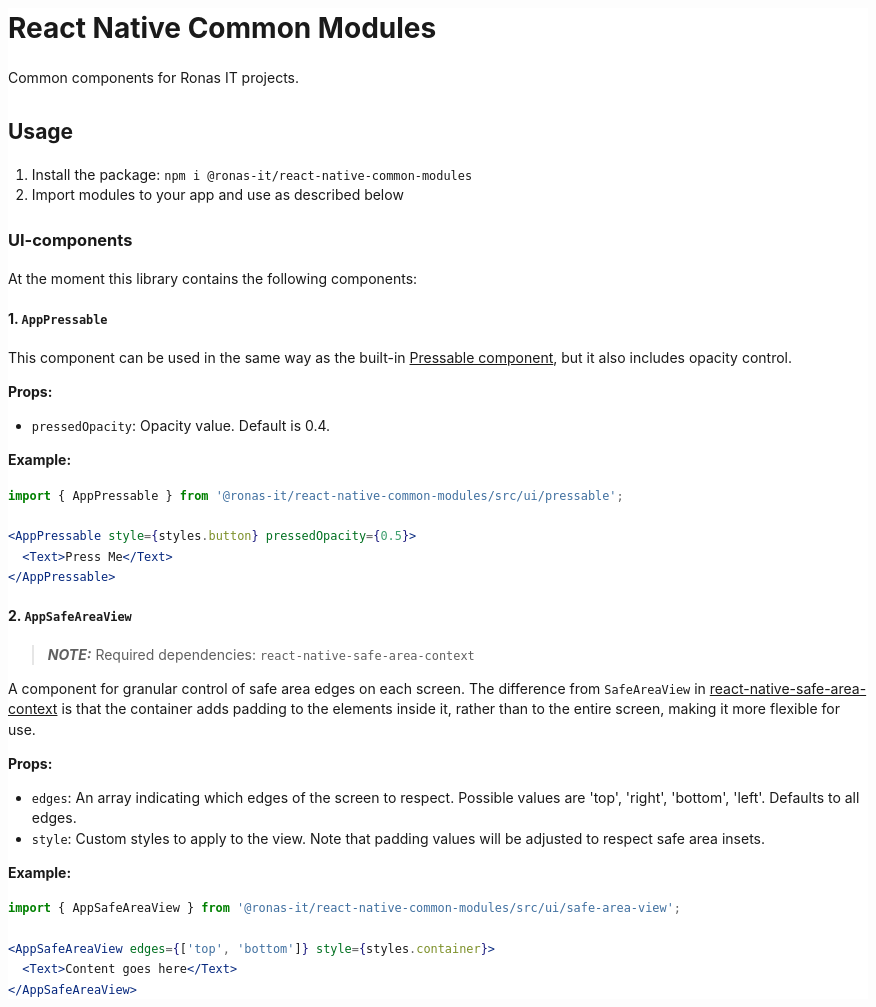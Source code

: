 # React Native Common Modules

Common components for Ronas IT projects.

## Usage

1. Install the package: `npm i @ronas-it/react-native-common-modules`
2. Import modules to your app and use as described below

### UI-components

At the moment this library contains the following components:

#### 1. `AppPressable`

This component can be used in the same way as the built-in [Pressable component](https://reactnative.dev/docs/pressable), but it also includes opacity control.

**Props:**

- `pressedOpacity`: Opacity value. Default is 0.4.

**Example:**

```jsx
import { AppPressable } from '@ronas-it/react-native-common-modules/src/ui/pressable';

<AppPressable style={styles.button} pressedOpacity={0.5}>
  <Text>Press Me</Text>
</AppPressable>
```

#### 2. `AppSafeAreaView`

> **_NOTE:_** Required dependencies: `react-native-safe-area-context`

A component for granular control of safe area edges on each screen. The difference from `SafeAreaView` in [react-native-safe-area-context](https://www.npmjs.com/package/react-native-safe-area-context) is that the container adds padding to the elements inside it, rather than to the entire screen, making it more flexible for use.

**Props:**

- `edges`: An array indicating which edges of the screen to respect. Possible values are 'top', 'right', 'bottom', 'left'. Defaults to all edges.
- `style`: Custom styles to apply to the view. Note that padding values will be adjusted to respect safe area insets.

**Example:**

```jsx
import { AppSafeAreaView } from '@ronas-it/react-native-common-modules/src/ui/safe-area-view';

<AppSafeAreaView edges={['top', 'bottom']} style={styles.container}>
  <Text>Content goes here</Text>
</AppSafeAreaView>
```
